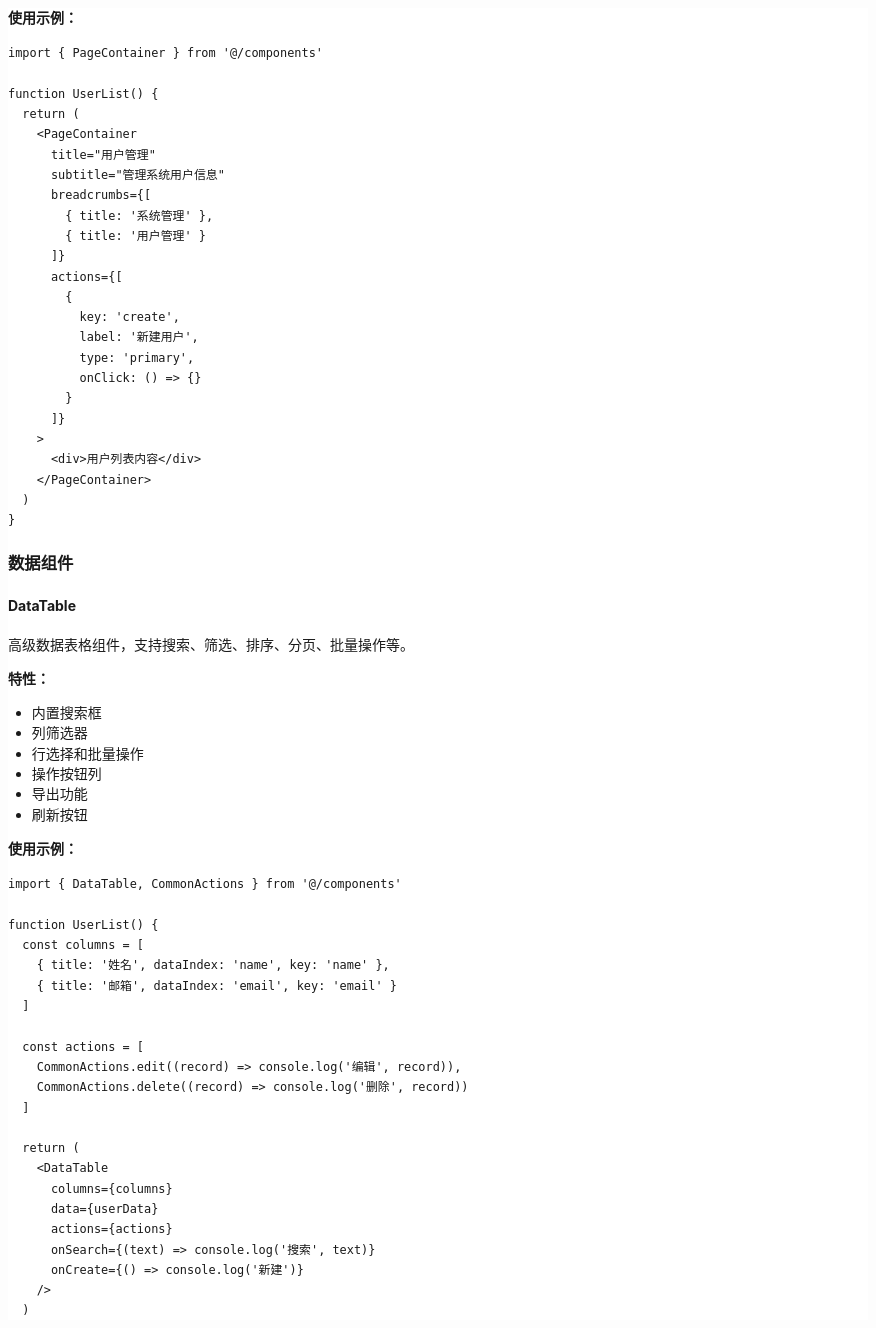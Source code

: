 **使用示例：**
```tsx
import { PageContainer } from '@/components'

function UserList() {
  return (
    <PageContainer
      title="用户管理"
      subtitle="管理系统用户信息"
      breadcrumbs={[
        { title: '系统管理' },
        { title: '用户管理' }
      ]}
      actions={[
        {
          key: 'create',
          label: '新建用户',
          type: 'primary',
          onClick: () => {}
        }
      ]}
    >
      <div>用户列表内容</div>
    </PageContainer>
  )
}
```

### 数据组件

#### DataTable
高级数据表格组件，支持搜索、筛选、排序、分页、批量操作等。

**特性：**
- 内置搜索框
- 列筛选器
- 行选择和批量操作
- 操作按钮列
- 导出功能
- 刷新按钮

**使用示例：**
```tsx
import { DataTable, CommonActions } from '@/components'

function UserList() {
  const columns = [
    { title: '姓名', dataIndex: 'name', key: 'name' },
    { title: '邮箱', dataIndex: 'email', key: 'email' }
  ]

  const actions = [
    CommonActions.edit((record) => console.log('编辑', record)),
    CommonActions.delete((record) => console.log('删除', record))
  ]

  return (
    <DataTable
      columns={columns}
      data={userData}
      actions={actions}
      onSearch={(text) => console.log('搜索', text)}
      onCreate={() => console.log('新建')}
    />
  )
```